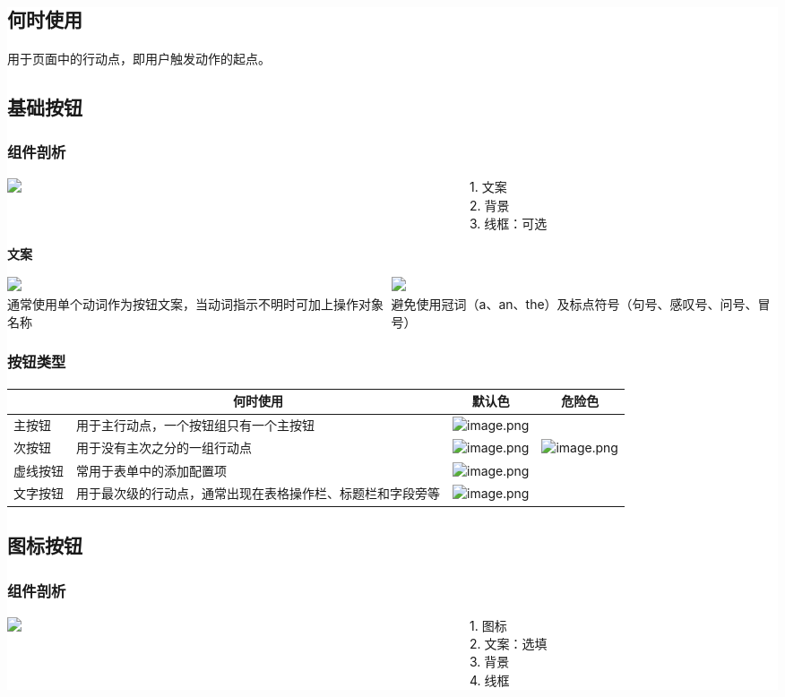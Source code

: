 ## 何时使用

用于页面中的行动点，即用户触发动作的起点。

## 基础按钮

### 组件剖析

<div style="display: flex">
  <img src="https://mdn.alipayobjects.com/oceanbase_design/afts/img/TD_mQrmXn-AAAAAAAAAAAAAADv3-AQBr/original" style="width: 60%" />
  <div>
    <div>1. 文案</div>
    <div>2. 背景</div>
    <div>3. 线框：可选</div>
  </div>
</div>

<strong>文案</strong>

<div style="display: flex">
  <div>
    <img src="https://mdn.alipayobjects.com/oceanbase_design/afts/img/Lm0jSLfI2XQAAAAAAAAAAAAADv3-AQBr/original" />
    <div class="image-description">通常使用单个动词作为按钮文案，当动词指示不明时可加上操作对象名称</div>
  </div>
  <div>
    <img src="https://mdn.alipayobjects.com/oceanbase_design/afts/img/VzJrQIgcDHEAAAAAAAAAAAAADv3-AQBr/original" />
    <div class="image-description">避免使用冠词（a、an、the）及标点符号（句号、感叹号、问号、冒号）</div>
  </div>
</div>

### 按钮类型

|  | 何时使用 | 默认色 | 危险色 |
| --- | --- | --- | --- |
| 主按钮 | 用于主行动点，一个按钮组只有一个主按钮 | ![image.png](https://mdn.alipayobjects.com/oceanbase_design/afts/img/azRHTY8g2h8AAAAAAAAAAAAADv3-AQBr/original) |  |
| 次按钮 | 用于没有主次之分的一组行动点 | ![image.png](https://mdn.alipayobjects.com/oceanbase_design/afts/img/KXJCSpO0JV4AAAAAAAAAAAAADv3-AQBr/original) | ![image.png](https://mdn.alipayobjects.com/oceanbase_design/afts/img/P50TSZ8af1wAAAAAAAAAAAAADv3-AQBr/original) |
| 虚线按钮 | 常用于表单中的添加配置项 | ![image.png](https://mdn.alipayobjects.com/oceanbase_design/afts/img/XDPQRKb9-PAAAAAAAAAAAAAADv3-AQBr/original) |  |
| 文字按钮 | 用于最次级的行动点，通常出现在表格操作栏、标题栏和字段旁等 | ![image.png](https://mdn.alipayobjects.com/oceanbase_design/afts/img/pXteSZOML_EAAAAAAAAAAAAADv3-AQBr/original) |  |

## 图标按钮

### 组件剖析

<div style="display: flex">
  <img src="https://mdn.alipayobjects.com/oceanbase_design/afts/img/7hBuRrZ1nOMAAAAAAAAAAAAADv3-AQBr/original" style="width: 60%" />
  <div>
    <div>1. 图标</div>
    <div>2. 文案：选填</div>
    <div>3. 背景</div>
    <div>4. 线框</div>
  </div>
</div>
